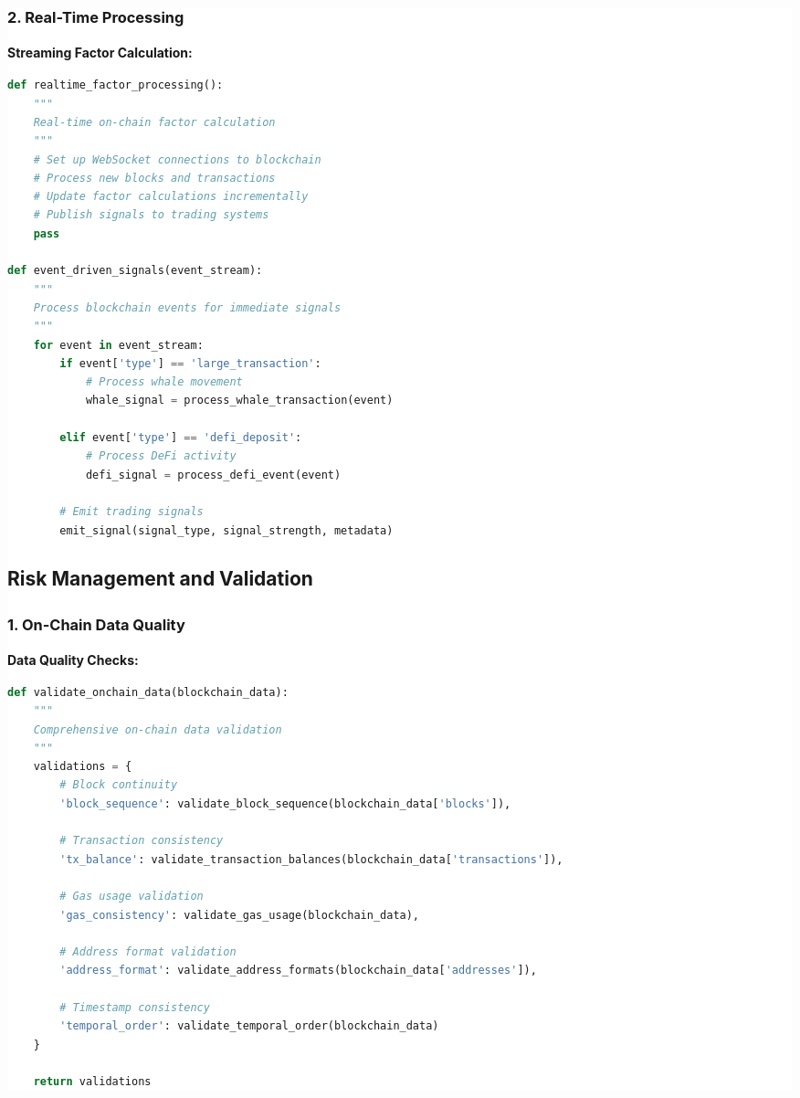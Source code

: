 ### 2. Real-Time Processing

**Streaming Factor Calculation:**
```python
def realtime_factor_processing():
    """
    Real-time on-chain factor calculation
    """
    # Set up WebSocket connections to blockchain
    # Process new blocks and transactions
    # Update factor calculations incrementally
    # Publish signals to trading systems
    pass

def event_driven_signals(event_stream):
    """
    Process blockchain events for immediate signals
    """
    for event in event_stream:
        if event['type'] == 'large_transaction':
            # Process whale movement
            whale_signal = process_whale_transaction(event)
            
        elif event['type'] == 'defi_deposit':
            # Process DeFi activity
            defi_signal = process_defi_event(event)
            
        # Emit trading signals
        emit_signal(signal_type, signal_strength, metadata)
```

## Risk Management and Validation

### 1. On-Chain Data Quality

**Data Quality Checks:**
```python
def validate_onchain_data(blockchain_data):
    """
    Comprehensive on-chain data validation
    """
    validations = {
        # Block continuity
        'block_sequence': validate_block_sequence(blockchain_data['blocks']),
        
        # Transaction consistency
        'tx_balance': validate_transaction_balances(blockchain_data['transactions']),
        
        # Gas usage validation
        'gas_consistency': validate_gas_usage(blockchain_data),
        
        # Address format validation
        'address_format': validate_address_formats(blockchain_data['addresses']),
        
        # Timestamp consistency
        'temporal_order': validate_temporal_order(blockchain_data)
    }
    
    return validations
```
